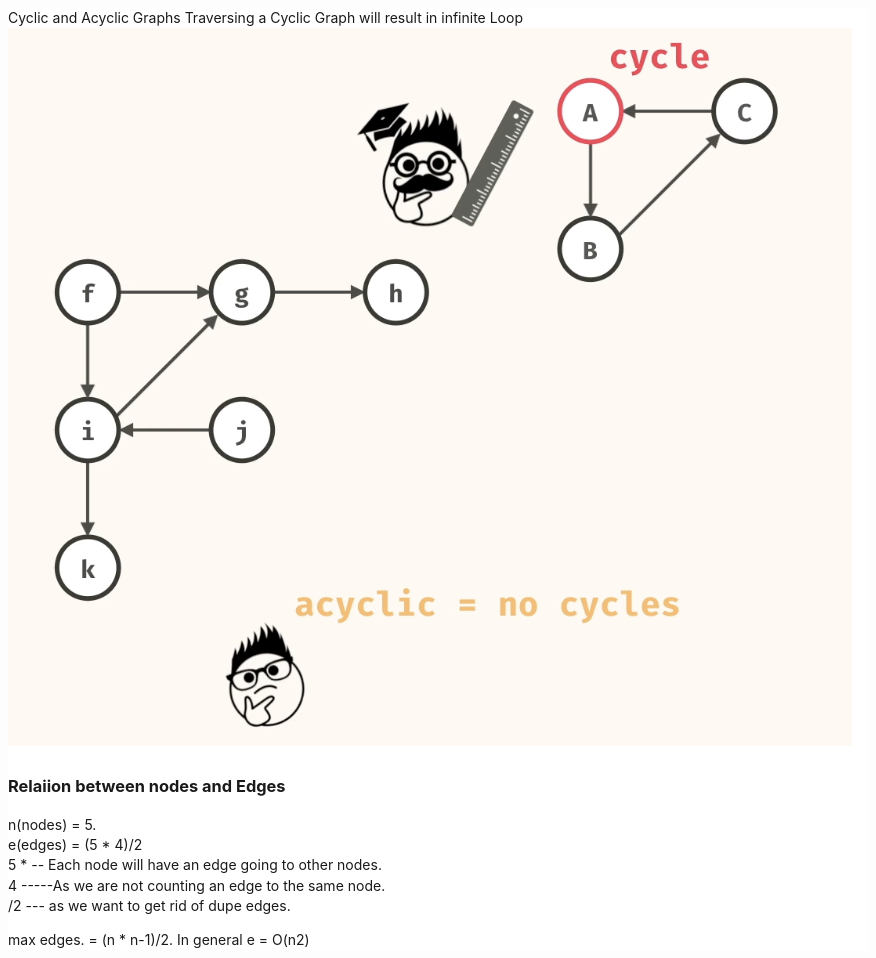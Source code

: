 
Cyclic and Acyclic Graphs
Traversing a Cyclic Graph will result in infinite Loop
![alt text](images/image-26.png)

### Relaiion between nodes and Edges
n(nodes) = 5.  
e(edges) = (5 * 4)/2  
5 * -- Each node will have an edge going to other nodes.   
4 -----As we are not counting an edge to the same node.  
/2 --- as we want to get rid of dupe edges.

max edges. = (n * n-1)/2. 
In general e = O(n2)
